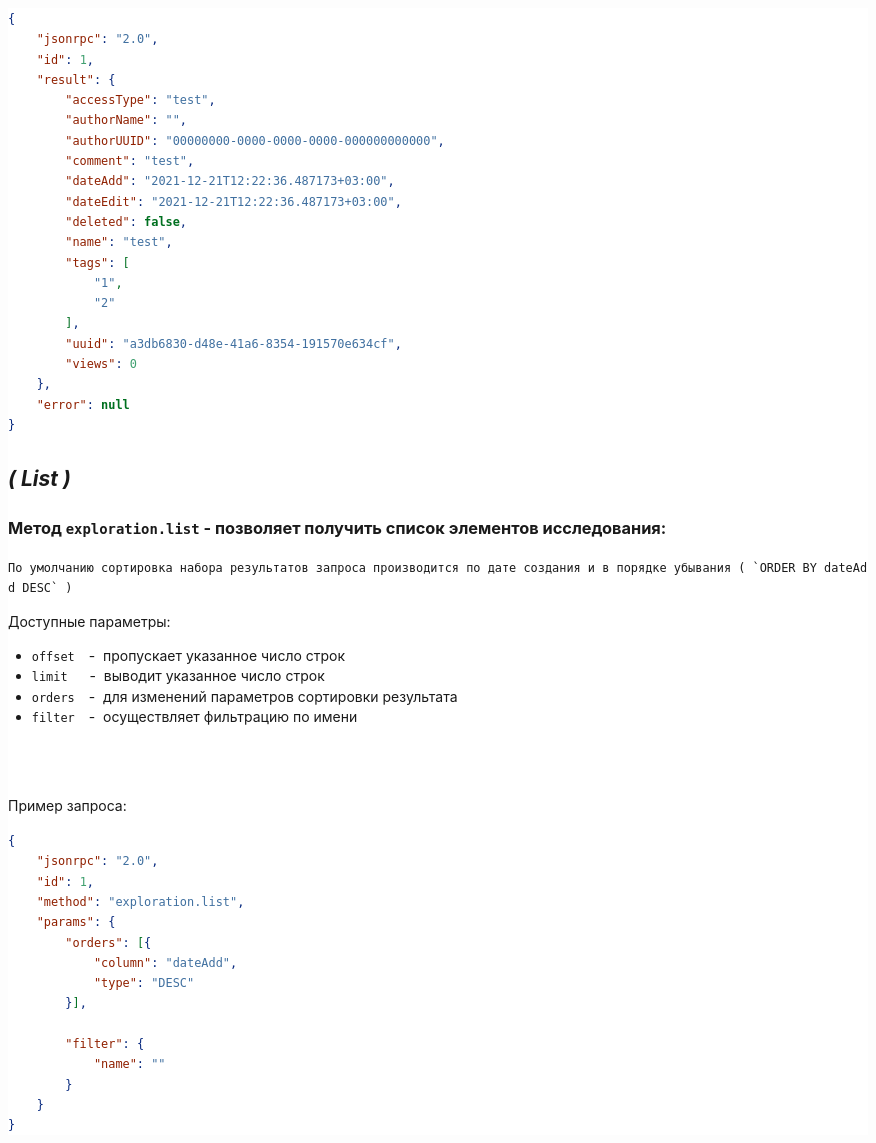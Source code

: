 ```json
{
    "jsonrpc": "2.0",
    "id": 1,
    "result": {
        "accessType": "test",
        "authorName": "",
        "authorUUID": "00000000-0000-0000-0000-000000000000",
        "comment": "test",
        "dateAdd": "2021-12-21T12:22:36.487173+03:00",
        "dateEdit": "2021-12-21T12:22:36.487173+03:00",
        "deleted": false,
        "name": "test",
        "tags": [
            "1",
            "2"
        ],
        "uuid": "a3db6830-d48e-41a6-8354-191570e634cf",
        "views": 0
    },
    "error": null
}
```


##  ***( List )*** ##
### Метод `exploration.list` - позволяет получить список элементов исследования: ###

    По умолчанию сортировка набора результатов запроса производится по дате создания и в порядке убывания ( `ORDER BY dateAdd DESC` )

Доступные параметры:
- `offset`&emsp;-&nbsp; пропускает указанное число строк
- `limit`&emsp;&nbsp; -&nbsp; выводит указанное число строк
- `orders`&emsp;-&nbsp; для изменений параметров сортировки результата
- `filter`&emsp;-&nbsp; осуществляет фильтрацию по имени
<br>
<br>

Пример запроса:
```json
{
    "jsonrpc": "2.0",
    "id": 1,
    "method": "exploration.list",
    "params": {
        "orders": [{
            "column": "dateAdd",
            "type": "DESC"
        }],
      
        "filter": {
            "name": ""
        }
    }
}
```
